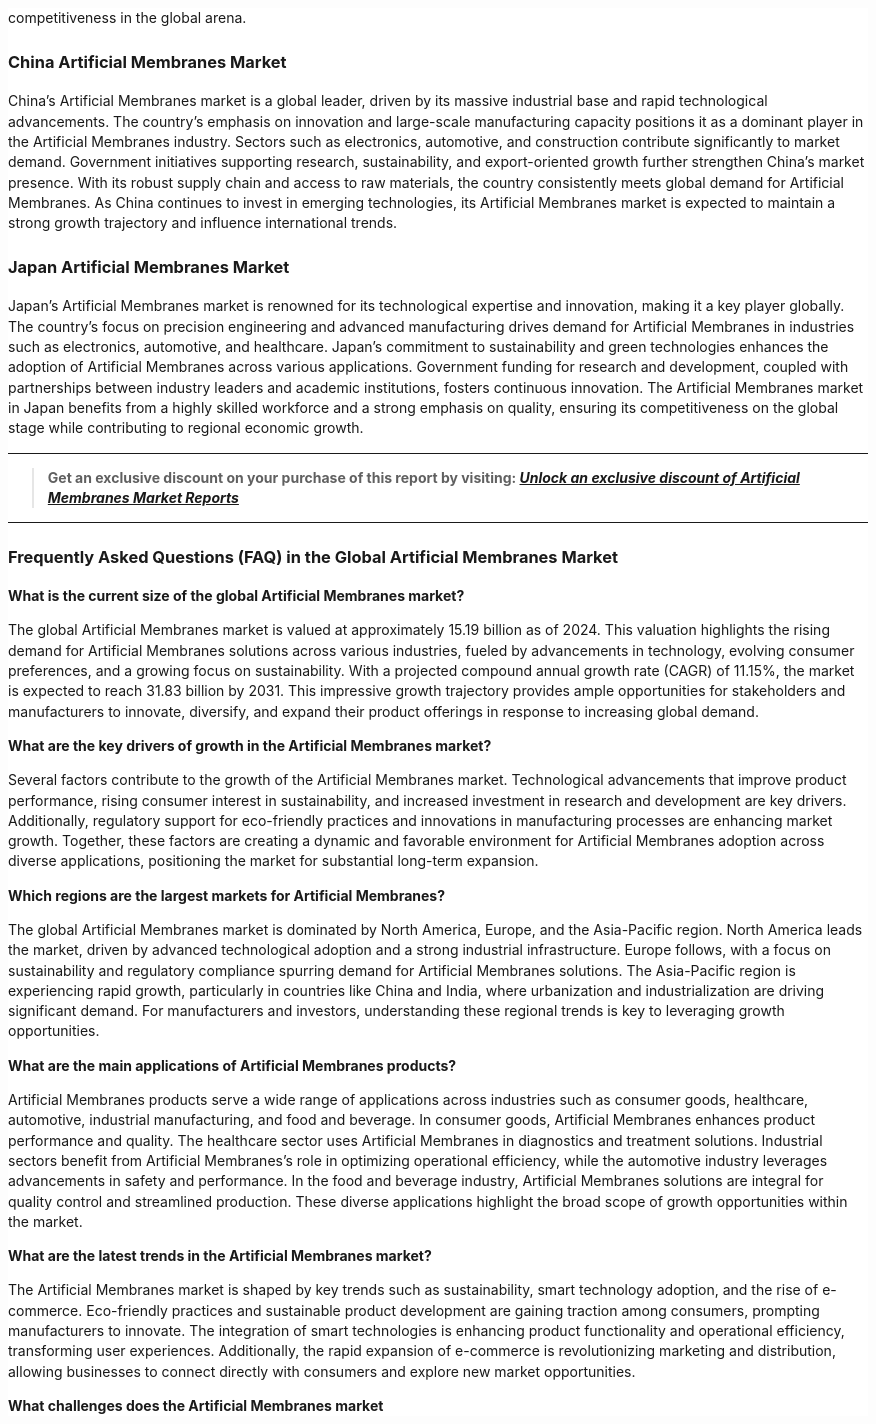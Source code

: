 competitiveness in the global arena.</p><h3>China Artificial Membranes Market</h3><p>China&rsquo;s Artificial Membranes market is a global leader, driven by its massive industrial base and rapid technological advancements. The country&rsquo;s emphasis on innovation and large-scale manufacturing capacity positions it as a dominant player in the Artificial Membranes industry. Sectors such as electronics, automotive, and construction contribute significantly to market demand. Government initiatives supporting research, sustainability, and export-oriented growth further strengthen China&rsquo;s market presence. With its robust supply chain and access to raw materials, the country consistently meets global demand for Artificial Membranes. As China continues to invest in emerging technologies, its Artificial Membranes market is expected to maintain a strong growth trajectory and influence international trends.</p><h3>Japan Artificial Membranes Market</h3><p>Japan&rsquo;s Artificial Membranes market is renowned for its technological expertise and innovation, making it a key player globally. The country&rsquo;s focus on precision engineering and advanced manufacturing drives demand for Artificial Membranes in industries such as electronics, automotive, and healthcare. Japan&rsquo;s commitment to sustainability and green technologies enhances the adoption of Artificial Membranes across various applications. Government funding for research and development, coupled with partnerships between industry leaders and academic institutions, fosters continuous innovation. The Artificial Membranes market in Japan benefits from a highly skilled workforce and a strong emphasis on quality, ensuring its competitiveness on the global stage while contributing to regional economic growth.</p><hr /><blockquote><p><strong>Get an exclusive discount on your purchase of this report by visiting: <em><a href="://marketresearchpulse.com/ask-for-discount/106579?utm_source=Github&amp;utm_medium=020">Unlock an exclusive discount of Artificial Membranes Market Reports</a></em>&nbsp;</strong></p></blockquote><hr /><h3>Frequently Asked Questions (FAQ) in the Global Artificial Membranes Market</h3><p><strong>What is the current size of the global Artificial Membranes market?</strong></p><p>The global Artificial Membranes market is valued at approximately 15.19 billion as of 2024. This valuation highlights the rising demand for Artificial Membranes solutions across various industries, fueled by advancements in technology, evolving consumer preferences, and a growing focus on sustainability. With a projected compound annual growth rate (CAGR) of 11.15%, the market is expected to reach 31.83 billion by 2031. This impressive growth trajectory provides ample opportunities for stakeholders and manufacturers to innovate, diversify, and expand their product offerings in response to increasing global demand.</p><p><strong>What are the key drivers of growth in the Artificial Membranes market?</strong></p><p>Several factors contribute to the growth of the Artificial Membranes market. Technological advancements that improve product performance, rising consumer interest in sustainability, and increased investment in research and development are key drivers. Additionally, regulatory support for eco-friendly practices and innovations in manufacturing processes are enhancing market growth. Together, these factors are creating a dynamic and favorable environment for Artificial Membranes adoption across diverse applications, positioning the market for substantial long-term expansion.</p><p><strong>Which regions are the largest markets for Artificial Membranes?</strong></p><p>The global Artificial Membranes market is dominated by North America, Europe, and the Asia-Pacific region. North America leads the market, driven by advanced technological adoption and a strong industrial infrastructure. Europe follows, with a focus on sustainability and regulatory compliance spurring demand for Artificial Membranes solutions. The Asia-Pacific region is experiencing rapid growth, particularly in countries like China and India, where urbanization and industrialization are driving significant demand. For manufacturers and investors, understanding these regional trends is key to leveraging growth opportunities.</p><p><strong>What are the main applications of Artificial Membranes products?</strong></p><p>Artificial Membranes products serve a wide range of applications across industries such as consumer goods, healthcare, automotive, industrial manufacturing, and food and beverage. In consumer goods, Artificial Membranes enhances product performance and quality. The healthcare sector uses Artificial Membranes in diagnostics and treatment solutions. Industrial sectors benefit from Artificial Membranes&rsquo;s role in optimizing operational efficiency, while the automotive industry leverages advancements in safety and performance. In the food and beverage industry, Artificial Membranes solutions are integral for quality control and streamlined production. These diverse applications highlight the broad scope of growth opportunities within the market.</p><p><strong>What are the latest trends in the Artificial Membranes market?</strong></p><p>The Artificial Membranes market is shaped by key trends such as sustainability, smart technology adoption, and the rise of e-commerce. Eco-friendly practices and sustainable product development are gaining traction among consumers, prompting manufacturers to innovate. The integration of smart technologies is enhancing product functionality and operational efficiency, transforming user experiences. Additionally, the rapid expansion of e-commerce is revolutionizing marketing and distribution, allowing businesses to connect directly with consumers and explore new market opportunities.</p><p><strong>What challenges does the Artificial Membranes market